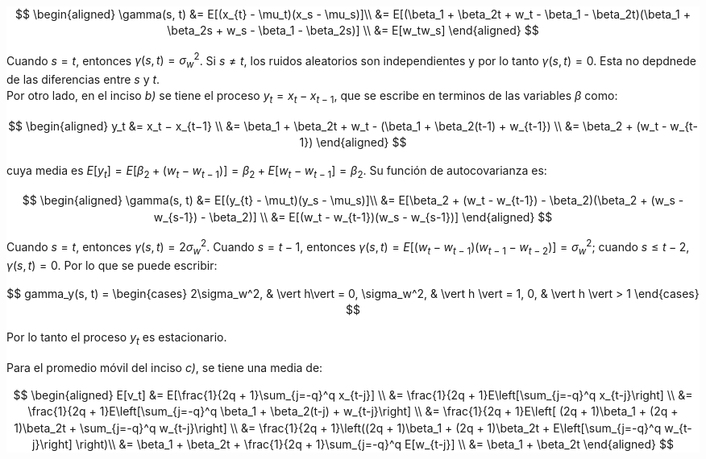 $$
\begin{aligned}
	\gamma(s, t) &= E[(x_{t} - \mu_t)(x_s - \mu_s)]\\
		&= E[(\beta_1 + \beta_2t + w_t - \beta_1 - \beta_2t)(\beta_1 + \beta_2s + w_s - \beta_1 - \beta_2s)] \\
		&= E[w_tw_s] 
\end{aligned}
$$

Cuando $s=t$, entonces $\gamma(s, t) = \sigma_w^2$. Si $s\ne t$, los ruidos aleatorios son independientes y por lo tanto $\gamma(s, t) = 0$. Esta no depdnede de las diferencias entre $s$ y $t$.  
Por otro lado, en el inciso _b)_ se tiene el proceso $y_t = x_t − x_{t−1}$, que se escribe en terminos de las variables $\beta$ como:

$$
\begin{aligned}
	y_t &= x_t − x_{t−1} \\
	  &= \beta_1 + \beta_2t + w_t - (\beta_1 + \beta_2(t-1) + w_{t-1}) \\
	  &= \beta_2 + (w_t - w_{t-1})
\end{aligned}
$$

cuya media es $E[y_t] = E[\beta_2 + (w_t - w_{t-1})] = \beta_2 + E[w_t - w_{t-1}] = \beta_2$. Su función de autocovarianza es:

$$
\begin{aligned}
	\gamma(s, t) &= E[(y_{t} - \mu_t)(y_s - \mu_s)]\\
		&= E[\beta_2 + (w_t - w_{t-1}) - \beta_2)(\beta_2 + (w_s - w_{s-1}) - \beta_2)] \\
		&= E[(w_t - w_{t-1})(w_s - w_{s-1})] 
\end{aligned}
$$

Cuando $s=t$, entonces $\gamma(s, t) = 2\sigma_w^2$. Cuando $s=t-1$, entonces $\gamma(s, t) = E[(w_t - w_{t-1})(w_{t-1} - w_{t-2})] = \sigma_w^2$; cuando $s \le t-2$, $\gamma(s, t) = 0$. Por lo que se puede escribir:

$$
gamma_y(s, t) = \begin{cases}
		2\sigma_w^2, & \vert h\vert = 0,
		\sigma_w^2, & \vert h \vert = 1,
		0, & \vert h \vert > 1 
	\end{cases}
$$

Por lo tanto el proceso $y_t$ es estacionario.

Para el promedio móvil del inciso _c)_, se tiene una media de:

$$
\begin{aligned}
	E[v_t] &= E[\frac{1}{2q + 1}\sum_{j=-q}^q x_{t-j}] \\
		&= \frac{1}{2q + 1}E\left[\sum_{j=-q}^q x_{t-j}\right] \\
		&= \frac{1}{2q + 1}E\left[\sum_{j=-q}^q \beta_1 + \beta_2(t-j) + w_{t-j}\right] \\
		&= \frac{1}{2q + 1}E\left[ (2q + 1)\beta_1 + (2q + 1)\beta_2t + \sum_{j=-q}^q w_{t-j}\right] \\
		&= \frac{1}{2q + 1}\left((2q + 1)\beta_1 + (2q + 1)\beta_2t + E\left[\sum_{j=-q}^q w_{t-j}\right] \right)\\
		&= \beta_1 + \beta_2t + \frac{1}{2q + 1}\sum_{j=-q}^q E[w_{t-j}] \\
		&= \beta_1 + \beta_2t
\end{aligned}
$$
